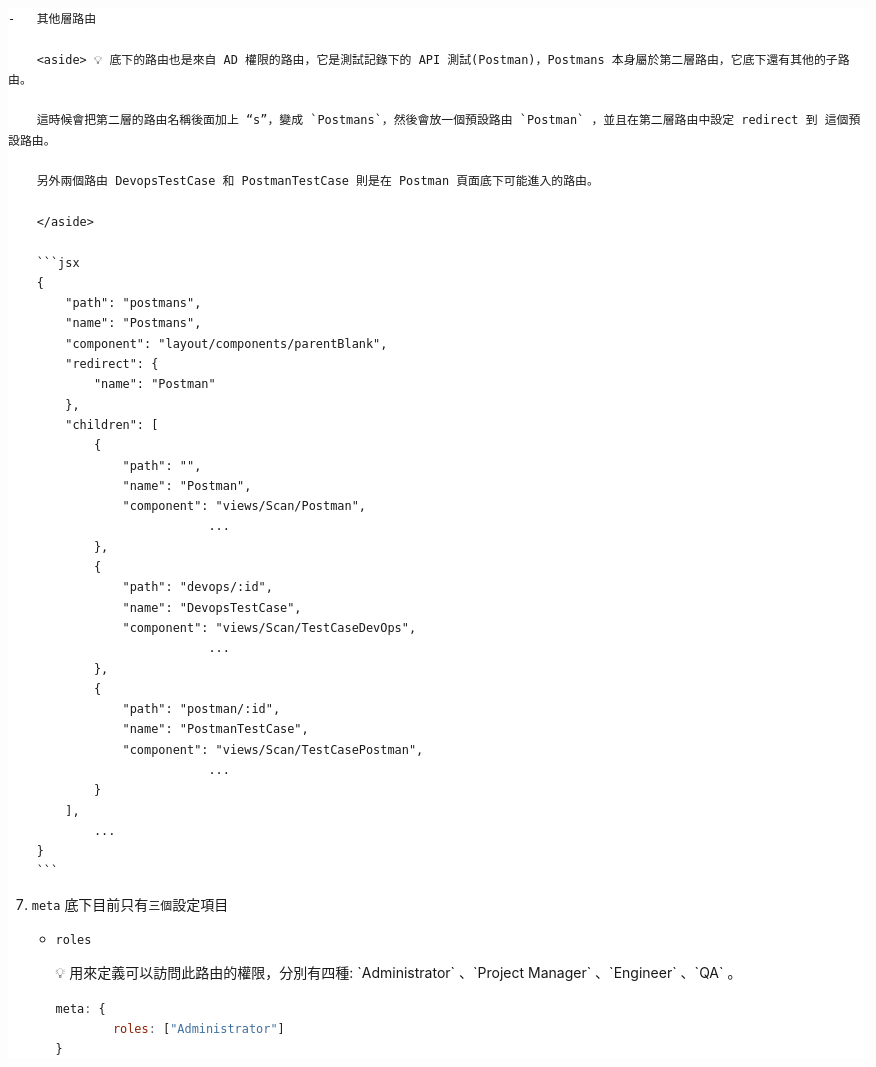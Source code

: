     -   其他層路由
        
        <aside> 💡 底下的路由也是來自 AD 權限的路由，它是測試記錄下的 API 測試(Postman)，Postmans 本身屬於第二層路由，它底下還有其他的子路由。
        
        這時候會把第二層的路由名稱後面加上 “s”，變成 `Postmans`，然後會放一個預設路由 `Postman` ，並且在第二層路由中設定 redirect 到 這個預設路由。
        
        另外兩個路由 DevopsTestCase 和 PostmanTestCase 則是在 Postman 頁面底下可能進入的路由。
        
        </aside>
        
        ```jsx
        {
            "path": "postmans",
            "name": "Postmans",
            "component": "layout/components/parentBlank",
            "redirect": {
                "name": "Postman"
            },
            "children": [
                {
                    "path": "",
                    "name": "Postman",
                    "component": "views/Scan/Postman",
        						...
                },
                {
                    "path": "devops/:id",
                    "name": "DevopsTestCase",
                    "component": "views/Scan/TestCaseDevOps",
        						...
                },
                {
                    "path": "postman/:id",
                    "name": "PostmanTestCase",
                    "component": "views/Scan/TestCasePostman",
        						...
                }
            ],
        		...
        }
        ```
        
7.  `meta` 底下目前只有`三個`設定項目
    
    -   `roles`
        
        <aside> 💡 用來定義可以訪問此路由的權限，分別有四種: `Administrator` 、`Project Manager` 、`Engineer` 、`QA` 。
        
        </aside>
        
        ```jsx
        meta: {
        		roles: ["Administrator"]
        }
        ```
        
